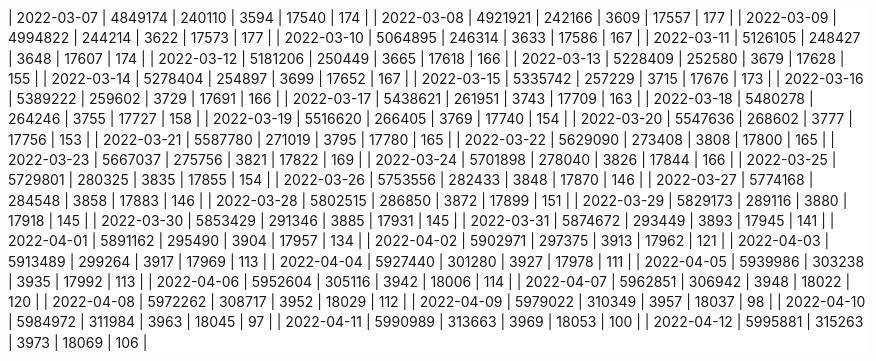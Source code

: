 | 2022-03-07 | 4849174 | 240110 | 3594 | 17540 | 174 |
| 2022-03-08 | 4921921 | 242166 | 3609 | 17557 | 177 |
| 2022-03-09 | 4994822 | 244214 | 3622 | 17573 | 177 |
| 2022-03-10 | 5064895 | 246314 | 3633 | 17586 | 167 |
| 2022-03-11 | 5126105 | 248427 | 3648 | 17607 | 174 |
| 2022-03-12 | 5181206 | 250449 | 3665 | 17618 | 166 |
| 2022-03-13 | 5228409 | 252580 | 3679 | 17628 | 155 |
| 2022-03-14 | 5278404 | 254897 | 3699 | 17652 | 167 |
| 2022-03-15 | 5335742 | 257229 | 3715 | 17676 | 173 |
| 2022-03-16 | 5389222 | 259602 | 3729 | 17691 | 166 |
| 2022-03-17 | 5438621 | 261951 | 3743 | 17709 | 163 |
| 2022-03-18 | 5480278 | 264246 | 3755 | 17727 | 158 |
| 2022-03-19 | 5516620 | 266405 | 3769 | 17740 | 154 |
| 2022-03-20 | 5547636 | 268602 | 3777 | 17756 | 153 |
| 2022-03-21 | 5587780 | 271019 | 3795 | 17780 | 165 |
| 2022-03-22 | 5629090 | 273408 | 3808 | 17800 | 165 |
| 2022-03-23 | 5667037 | 275756 | 3821 | 17822 | 169 |
| 2022-03-24 | 5701898 | 278040 | 3826 | 17844 | 166 |
| 2022-03-25 | 5729801 | 280325 | 3835 | 17855 | 154 |
| 2022-03-26 | 5753556 | 282433 | 3848 | 17870 | 146 |
| 2022-03-27 | 5774168 | 284548 | 3858 | 17883 | 146 |
| 2022-03-28 | 5802515 | 286850 | 3872 | 17899 | 151 |
| 2022-03-29 | 5829173 | 289116 | 3880 | 17918 | 145 |
| 2022-03-30 | 5853429 | 291346 | 3885 | 17931 | 145 |
| 2022-03-31 | 5874672 | 293449 | 3893 | 17945 | 141 |
| 2022-04-01 | 5891162 | 295490 | 3904 | 17957 | 134 |
| 2022-04-02 | 5902971 | 297375 | 3913 | 17962 | 121 |
| 2022-04-03 | 5913489 | 299264 | 3917 | 17969 | 113 |
| 2022-04-04 | 5927440 | 301280 | 3927 | 17978 | 111 |
| 2022-04-05 | 5939986 | 303238 | 3935 | 17992 | 113 |
| 2022-04-06 | 5952604 | 305116 | 3942 | 18006 | 114 |
| 2022-04-07 | 5962851 | 306942 | 3948 | 18022 | 120 |
| 2022-04-08 | 5972262 | 308717 | 3952 | 18029 | 112 |
| 2022-04-09 | 5979022 | 310349 | 3957 | 18037 | 98 |
| 2022-04-10 | 5984972 | 311984 | 3963 | 18045 | 97 |
| 2022-04-11 | 5990989 | 313663 | 3969 | 18053 | 100 |
| 2022-04-12 | 5995881 | 315263 | 3973 | 18069 | 106 |